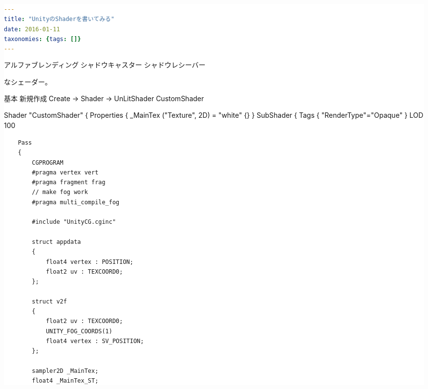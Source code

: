 ```yaml
---
title: "UnityのShaderを書いてみる"
date: 2016-01-11
taxonomies: {tags: []}
---
```




アルファブレンディング
シャドウキャスター
シャドウレシーバー

なシェーダー。

基本
新規作成
Create -> Shader -> UnLitShader
CustomShader

Shader "CustomShader"
{
    Properties
    {
        _MainTex ("Texture", 2D) = "white" {}
    }
    SubShader
    {
        Tags { "RenderType"="Opaque" }
        LOD 100

        Pass
        {
            CGPROGRAM
            #pragma vertex vert
            #pragma fragment frag
            // make fog work
            #pragma multi_compile_fog
            
            #include "UnityCG.cginc"

            struct appdata
            {
                float4 vertex : POSITION;
                float2 uv : TEXCOORD0;
            };

            struct v2f
            {
                float2 uv : TEXCOORD0;
                UNITY_FOG_COORDS(1)
                float4 vertex : SV_POSITION;
            };

            sampler2D _MainTex;
            float4 _MainTex_ST;
            